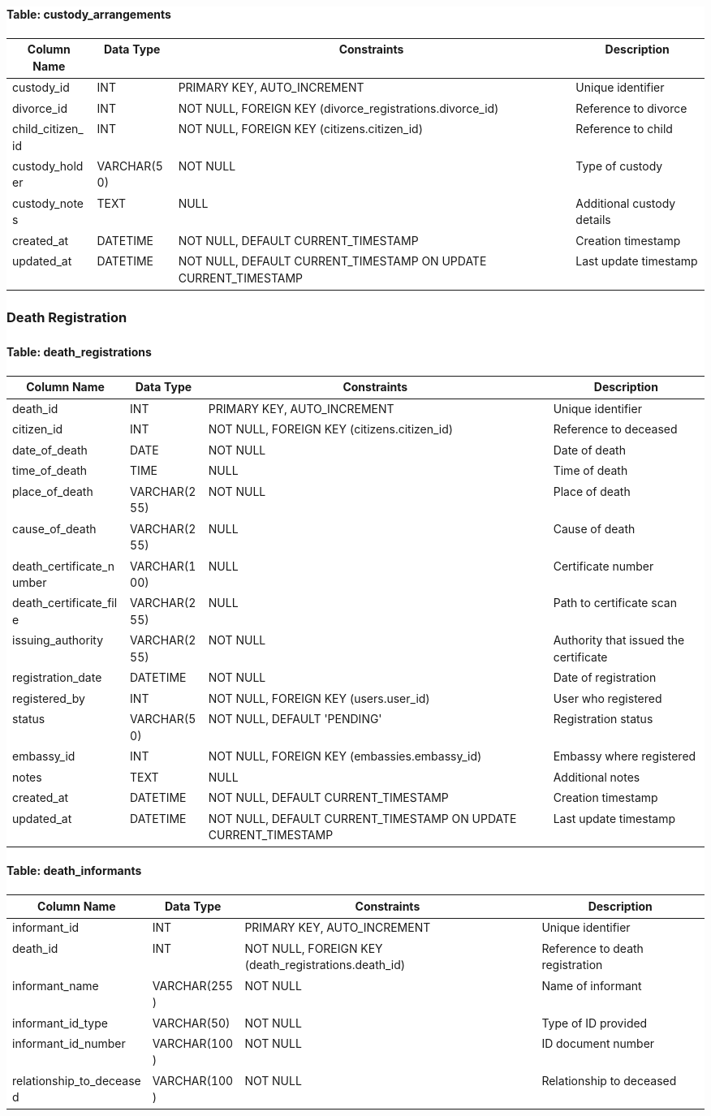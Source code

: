 #### Table: custody_arrangements
| Column Name | Data Type | Constraints | Description |
|-------------|-----------|------------|-------------|
| custody_id | INT | PRIMARY KEY, AUTO_INCREMENT | Unique identifier |
| divorce_id | INT | NOT NULL, FOREIGN KEY (divorce_registrations.divorce_id) | Reference to divorce |
| child_citizen_id | INT | NOT NULL, FOREIGN KEY (citizens.citizen_id) | Reference to child |
| custody_holder | VARCHAR(50) | NOT NULL | Type of custody |
| custody_notes | TEXT | NULL | Additional custody details |
| created_at | DATETIME | NOT NULL, DEFAULT CURRENT_TIMESTAMP | Creation timestamp |
| updated_at | DATETIME | NOT NULL, DEFAULT CURRENT_TIMESTAMP ON UPDATE CURRENT_TIMESTAMP | Last update timestamp |

### Death Registration

#### Table: death_registrations
| Column Name | Data Type | Constraints | Description |
|-------------|-----------|------------|-------------|
| death_id | INT | PRIMARY KEY, AUTO_INCREMENT | Unique identifier |
| citizen_id | INT | NOT NULL, FOREIGN KEY (citizens.citizen_id) | Reference to deceased |
| date_of_death | DATE | NOT NULL | Date of death |
| time_of_death | TIME | NULL | Time of death |
| place_of_death | VARCHAR(255) | NOT NULL | Place of death |
| cause_of_death | VARCHAR(255) | NULL | Cause of death |
| death_certificate_number | VARCHAR(100) | NULL | Certificate number |
| death_certificate_file | VARCHAR(255) | NULL | Path to certificate scan |
| issuing_authority | VARCHAR(255) | NOT NULL | Authority that issued the certificate |
| registration_date | DATETIME | NOT NULL | Date of registration |
| registered_by | INT | NOT NULL, FOREIGN KEY (users.user_id) | User who registered |
| status | VARCHAR(50) | NOT NULL, DEFAULT 'PENDING' | Registration status |
| embassy_id | INT | NOT NULL, FOREIGN KEY (embassies.embassy_id) | Embassy where registered |
| notes | TEXT | NULL | Additional notes |
| created_at | DATETIME | NOT NULL, DEFAULT CURRENT_TIMESTAMP | Creation timestamp |
| updated_at | DATETIME | NOT NULL, DEFAULT CURRENT_TIMESTAMP ON UPDATE CURRENT_TIMESTAMP | Last update timestamp |

#### Table: death_informants
| Column Name | Data Type | Constraints | Description |
|-------------|-----------|------------|-------------|
| informant_id | INT | PRIMARY KEY, AUTO_INCREMENT | Unique identifier |
| death_id | INT | NOT NULL, FOREIGN KEY (death_registrations.death_id) | Reference to death registration |
| informant_name | VARCHAR(255) | NOT NULL | Name of informant |
| informant_id_type | VARCHAR(50) | NOT NULL | Type of ID provided |
| informant_id_number | VARCHAR(100) | NOT NULL | ID document number |
| relationship_to_deceased | VARCHAR(100) | NOT NULL | Relationship to deceased |